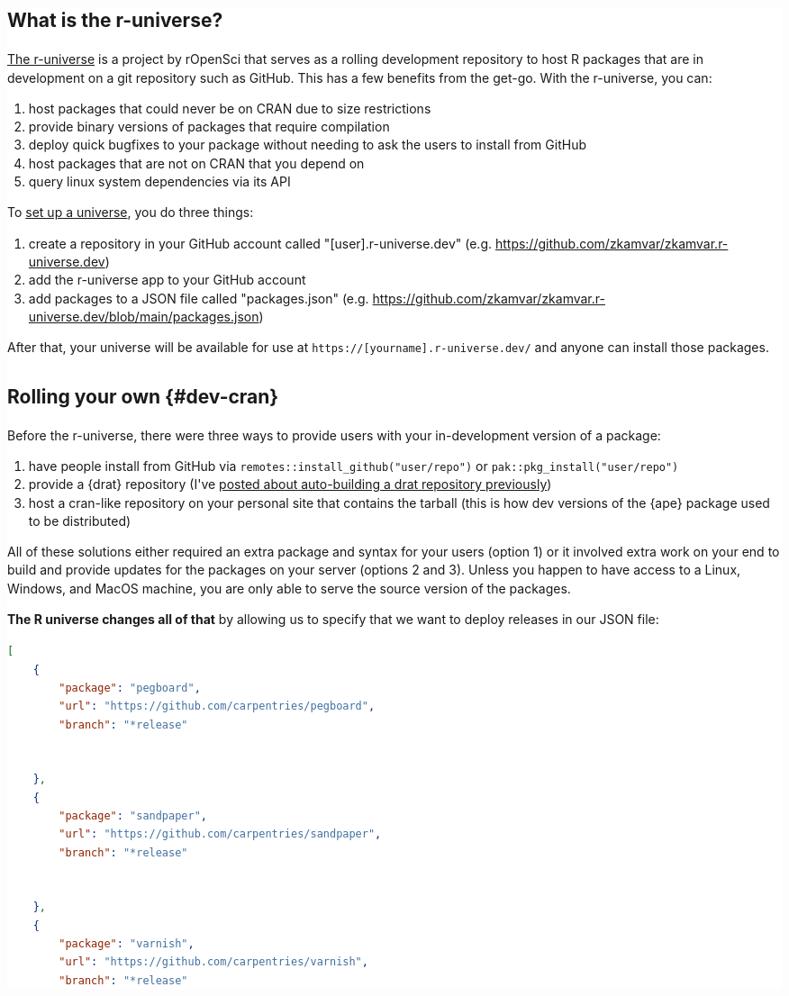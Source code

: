 ## What is the r-universe?

[The r-universe](https://ropensci.org/r-universe/) is a project by rOpenSci that
serves as a rolling development repository to host R packages that are in 
development on a git repository such as GitHub. This has a few benefits from the
get-go. With the r-universe, you can: 

 1. host packages that could never be on CRAN due to size restrictions
 2. provide binary versions of packages that require compilation
 3. deploy quick bugfixes to your package without needing to ask the users to
    install from GitHub
 4. host packages that are not on CRAN that you depend on
 5. query linux system dependencies via its API
 
To [set up a universe](https://ropensci.org/blog/2021/06/22/setup-runiverse/), you do three things:

 1. create a repository in your GitHub account called "[user].r-universe.dev" (e.g. https://github.com/zkamvar/zkamvar.r-universe.dev)
 2. add the r-universe app to your GitHub account 
 3. add packages to a JSON file called "packages.json" (e.g. https://github.com/zkamvar/zkamvar.r-universe.dev/blob/main/packages.json)
 
After that, your universe will be available for use at `https://[yourname].r-universe.dev/`
and anyone can install those packages. 

## Rolling your own {#dev-cran}

Before the r-universe, there were three ways to provide users with your in-development version of a package:

1. have people install from GitHub via `remotes::install_github("user/repo")` or `pak::pkg_install("user/repo")`
2. provide a {drat} repository (I've [posted about auto-building a drat repository previously](/blog/gh-drat/))
3. host a cran-like repository on your personal site that contains the tarball
   (this is how dev versions of the {ape} package used to be distributed)
   
All of these solutions either required an extra package and syntax for your
users (option 1) or it involved extra work on your end to build and provide
updates for the packages on your server (options 2 and 3). Unless you happen to have access to
a Linux, Windows, and MacOS machine, you are only able to serve the source
version of the packages. 

**The R universe changes all of that** by allowing us to specify that we want to
deploy releases in our JSON file: 

```json
[
    {
        "package": "pegboard",
        "url": "https://github.com/carpentries/pegboard",
        "branch": "*release"


    },
    {
        "package": "sandpaper",
        "url": "https://github.com/carpentries/sandpaper",
        "branch": "*release"


    },
    {
        "package": "varnish",
        "url": "https://github.com/carpentries/varnish",
        "branch": "*release"
```

[^commit]: I could have also specified `"branch": "fd9181395e13652d2b3dc942ac1bf807e9564c25"`
[^cran]: This goes beyond the requirements to pass R CMD Check into gatekeeping